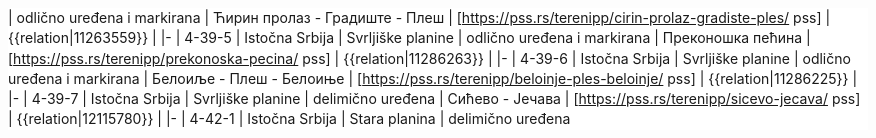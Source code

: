 | odlično uređena i markirana
| Ћирин пролаз - Градиште - Плеш
| [https://pss.rs/terenipp/cirin-prolaz-gradiste-ples/ pss]
| {{relation|11263559}}
| 
|-
| 4-39-5
| Istočna Srbija
| Svrljiške planine
| odlično uređena i markirana
| Преконошка пећина
| [https://pss.rs/terenipp/prekonoska-pecina/ pss]
| {{relation|11286263}}
| 
|-
| 4-39-6
| Istočna Srbija
| Svrljiške planine
| odlično uređena i markirana
| Белоиље - Плеш - Белоиње
| [https://pss.rs/terenipp/beloinje-ples-beloinje/ pss]
| {{relation|11286225}}
| 
|-
| 4-39-7
| Istočna Srbija
| Svrljiške planine
| delimično uređena
| Сићево - Јечава
| [https://pss.rs/terenipp/sicevo-jecava/ pss]
| {{relation|12115780}}
| 
|-
| 4-42-1
| Istočna Srbija
| Stara planina
| delimično uređena